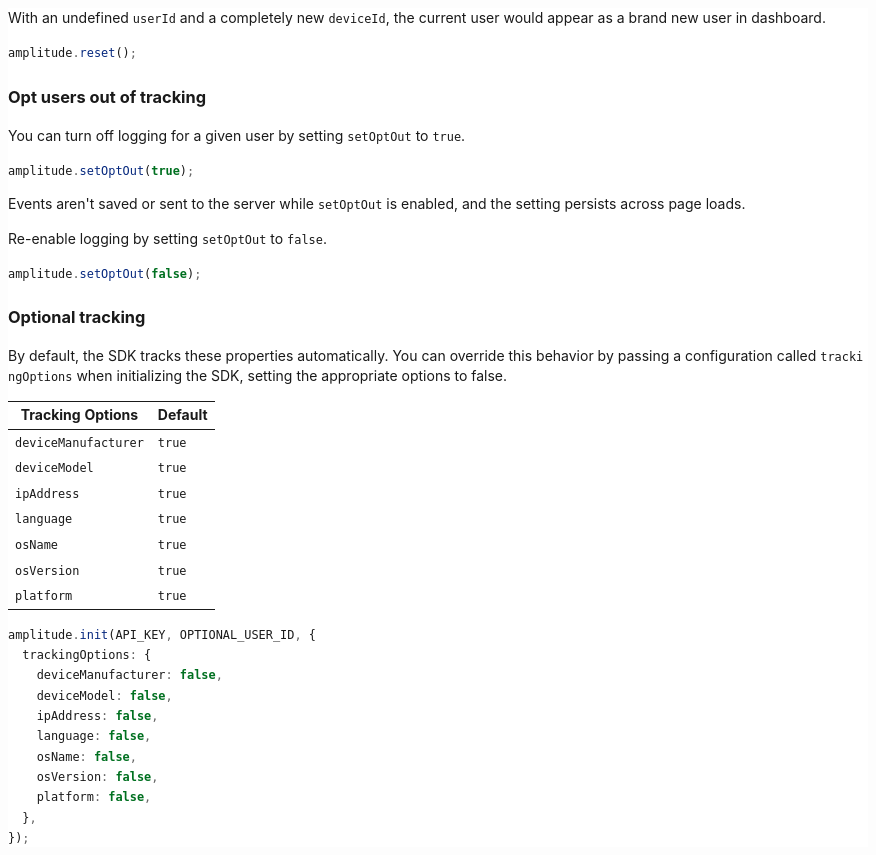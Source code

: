 With an undefined `userId` and a completely new `deviceId`, the current user would appear as a brand new user in dashboard.

```ts
amplitude.reset();
```

### Opt users out of tracking

You can turn off logging for a given user by setting `setOptOut` to `true`.

```ts
amplitude.setOptOut(true);
```

Events aren't saved or sent to the server while `setOptOut` is enabled, and the setting persists across page loads. 

Re-enable logging by setting `setOptOut` to `false`.

```ts
amplitude.setOptOut(false);
```

### Optional tracking

By default, the SDK tracks these properties automatically. You can override this behavior by passing a configuration called `trackingOptions` when initializing the SDK, setting the appropriate options to false.

| Tracking Options | Default |
| --- | --- |
| `deviceManufacturer` | `true` |
| `deviceModel` | `true` |
| `ipAddress` | `true` |
| `language` | `true` |
| `osName` | `true` |
| `osVersion` | `true` |
| `platform` | `true` |

```ts
amplitude.init(API_KEY, OPTIONAL_USER_ID, {
  trackingOptions: {
    deviceManufacturer: false,
    deviceModel: false,
    ipAddress: false,
    language: false,
    osName: false,
    osVersion: false,
    platform: false,
  },
});
```
